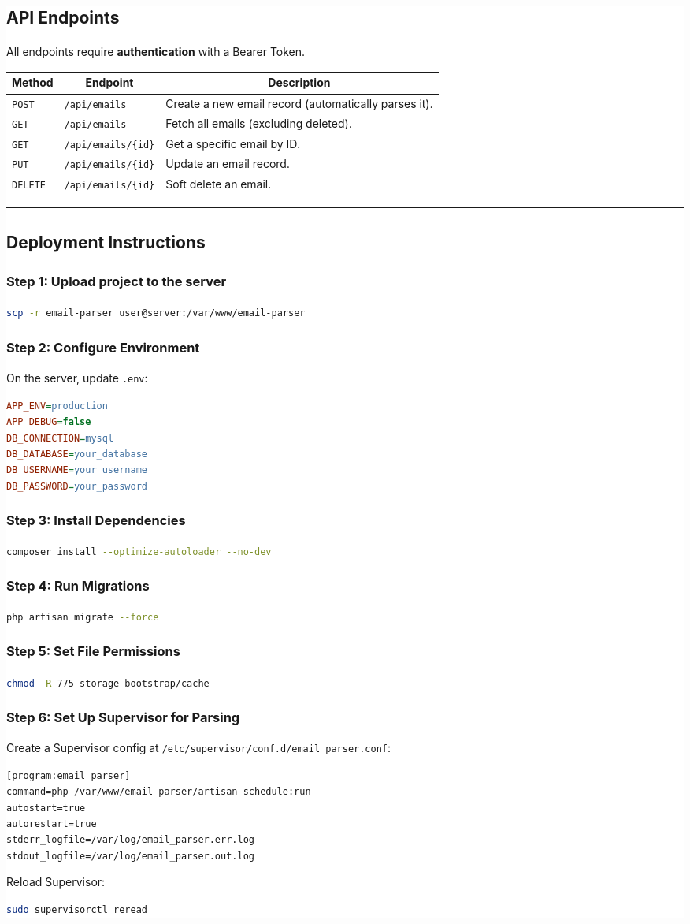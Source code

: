 
## **API Endpoints**

All endpoints require **authentication** with a Bearer Token.

| Method | Endpoint | Description |
|--------|---------|-------------|
| `POST` | `/api/emails` | Create a new email record (automatically parses it). |
| `GET`  | `/api/emails` | Fetch all emails (excluding deleted). |
| `GET`  | `/api/emails/{id}` | Get a specific email by ID. |
| `PUT`  | `/api/emails/{id}` | Update an email record. |
| `DELETE` | `/api/emails/{id}` | Soft delete an email. |

---

## **Deployment Instructions**

### **Step 1: Upload project to the server**
```bash
scp -r email-parser user@server:/var/www/email-parser
```

### **Step 2: Configure Environment**
On the server, update `.env`:
```ini
APP_ENV=production
APP_DEBUG=false
DB_CONNECTION=mysql
DB_DATABASE=your_database
DB_USERNAME=your_username
DB_PASSWORD=your_password
```

### **Step 3: Install Dependencies**
```bash
composer install --optimize-autoloader --no-dev
```

### **Step 4: Run Migrations**
```bash
php artisan migrate --force
```

### **Step 5: Set File Permissions**
```bash
chmod -R 775 storage bootstrap/cache
```

### **Step 6: Set Up Supervisor for Parsing**
Create a Supervisor config at `/etc/supervisor/conf.d/email_parser.conf`:
```
[program:email_parser]
command=php /var/www/email-parser/artisan schedule:run
autostart=true
autorestart=true
stderr_logfile=/var/log/email_parser.err.log
stdout_logfile=/var/log/email_parser.out.log
```
Reload Supervisor:
```bash
sudo supervisorctl reread
```
